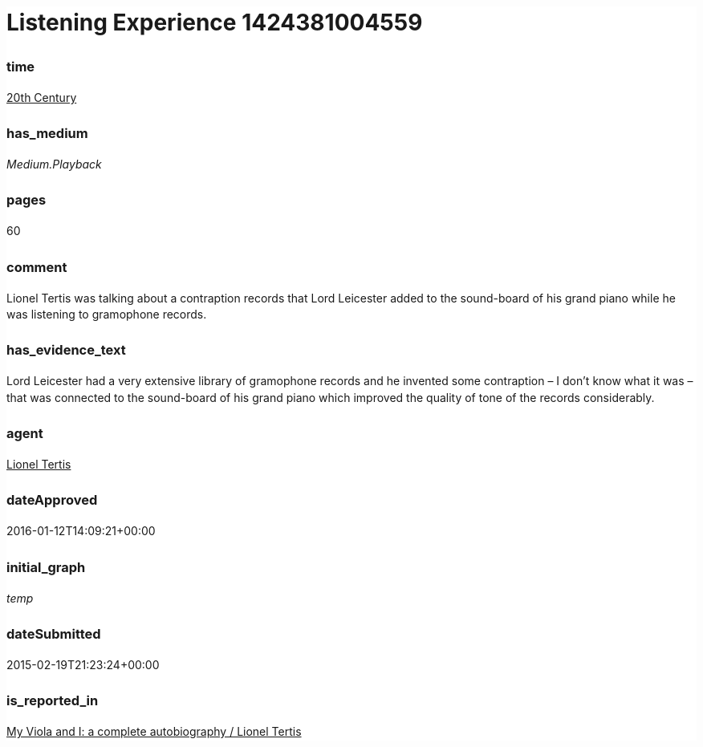 # Listening Experience 1424381004559

### time


[20th Century](#20th-Century)

### has_medium


*Medium.Playback*

### pages


60

### comment


Lionel Tertis was talking about a contraption records that Lord Leicester added to the sound-board of his grand piano while he was listening to gramophone records.

### has_evidence_text


Lord Leicester had a very extensive library of gramophone records and he invented some contraption – I don’t know what it was – that was connected to the sound-board of his grand piano which improved the quality of tone of the records considerably.

### agent


[Lionel Tertis](#Lionel-Tertis)

### dateApproved


2016-01-12T14:09:21+00:00

### initial_graph


*temp*

### dateSubmitted


2015-02-19T21:23:24+00:00

### is_reported_in


[My Viola and I: a complete autobiography / Lionel Tertis](#My-Viola-and-I-a-complete-autobiography-/-Lionel-Tertis)
